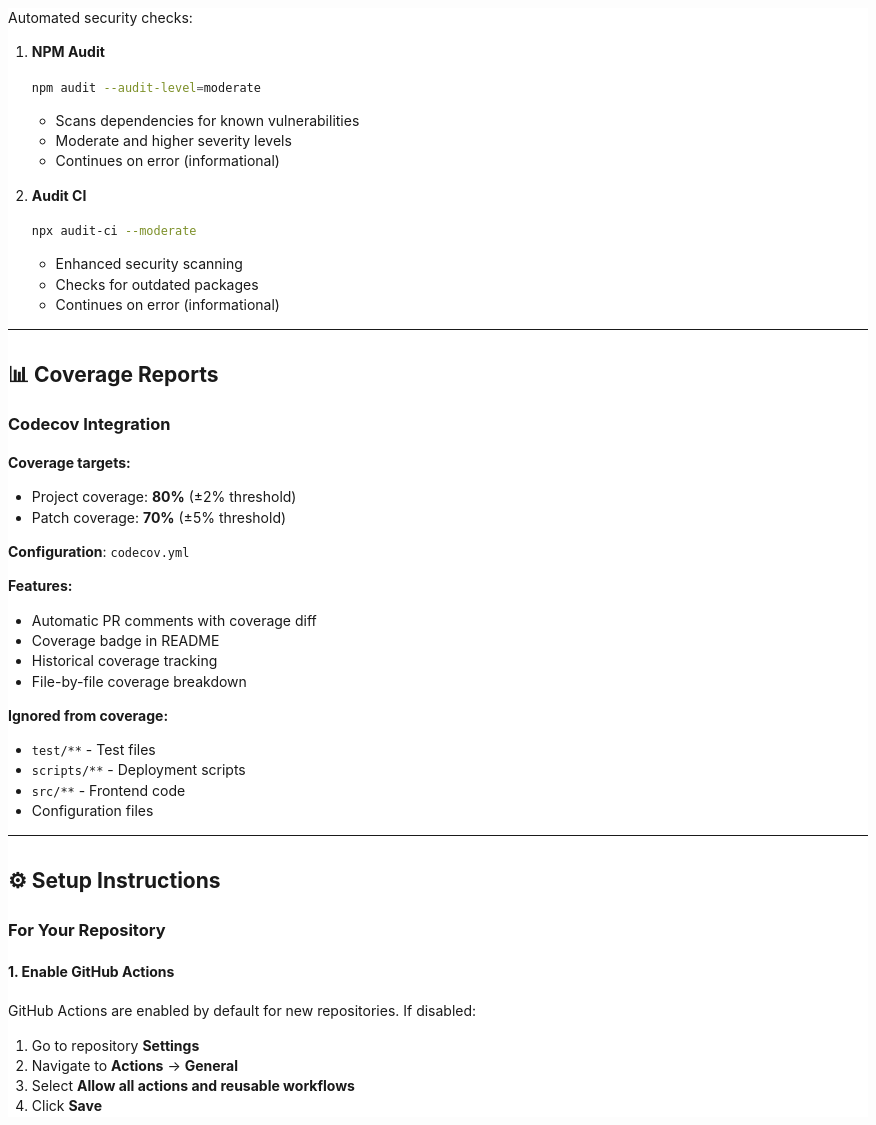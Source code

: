 Automated security checks:

1. **NPM Audit**
   ```bash
   npm audit --audit-level=moderate
   ```
   - Scans dependencies for known vulnerabilities
   - Moderate and higher severity levels
   - Continues on error (informational)

2. **Audit CI**
   ```bash
   npx audit-ci --moderate
   ```
   - Enhanced security scanning
   - Checks for outdated packages
   - Continues on error (informational)

---

## 📊 Coverage Reports

### Codecov Integration

**Coverage targets:**
- Project coverage: **80%** (±2% threshold)
- Patch coverage: **70%** (±5% threshold)

**Configuration**: `codecov.yml`

**Features:**
- Automatic PR comments with coverage diff
- Coverage badge in README
- Historical coverage tracking
- File-by-file coverage breakdown

**Ignored from coverage:**
- `test/**` - Test files
- `scripts/**` - Deployment scripts
- `src/**` - Frontend code
- Configuration files

---

## ⚙️ Setup Instructions

### For Your Repository

#### 1. Enable GitHub Actions

GitHub Actions are enabled by default for new repositories. If disabled:

1. Go to repository **Settings**
2. Navigate to **Actions** → **General**
3. Select **Allow all actions and reusable workflows**
4. Click **Save**
